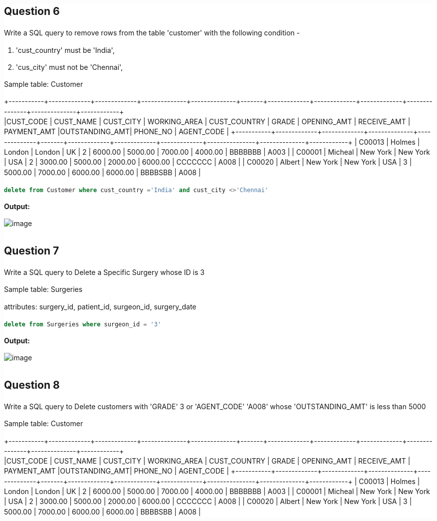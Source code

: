 
**Question 6**
---
Write a SQL query to remove rows from the table 'customer' with the following condition -

1. 'cust_country' must be 'India',

2. 'cus_city' must not be 'Chennai',

Sample table: Customer

+-----------+-------------+-------------+--------------+--------------+-------+-------------+-------------+-------------+---------------+--------------+------------+  
|CUST_CODE  | CUST_NAME   | CUST_CITY   | WORKING_AREA | CUST_COUNTRY | GRADE | OPENING_AMT | RECEIVE_AMT | PAYMENT_AMT |OUTSTANDING_AMT| PHONE_NO     | AGENT_CODE |
+-----------+-------------+-------------+--------------+--------------+-------+-------------+-------------+-------------+---------------+--------------+------------+
| C00013    | Holmes      | London      | London       | UK           |     2 |     6000.00 |     5000.00 |     7000.00 |       4000.00 | BBBBBBB      | A003       |
| C00001    | Micheal     | New York    | New York     | USA          |     2 |     3000.00 |     5000.00 |     2000.00 |       6000.00 | CCCCCCC      | A008       |
| C00020    | Albert      | New York    | New York     | USA          |     3 |     5000.00 |     7000.00 |     6000.00 |       6000.00 | BBBBSBB      | A008       |

```sql
delete from Customer where cust_country ='India' and cust_city <>'Chennai'
```

**Output:**

<img width="1232" height="987" alt="image" src="https://github.com/user-attachments/assets/a1a297b4-394f-43c3-874b-c2cf5ac49849" />


**Question 7**
---
Write a SQL query to Delete a Specific Surgery whose ID is 3

Sample table: Surgeries

attributes: surgery_id, patient_id, surgeon_id, surgery_date

```sql
delete from Surgeries where surgeon_id = '3'
```

**Output:**

<img width="1230" height="467" alt="image" src="https://github.com/user-attachments/assets/90bf6f7c-eceb-46db-8e61-ebf82c91c72b" />


**Question 8**
---
Write a SQL query to Delete customers with 'GRADE' 3 or 'AGENT_CODE' 'A008' whose 'OUTSTANDING_AMT' is less than 5000

Sample table: Customer

+-----------+-------------+-------------+--------------+--------------+-------+-------------+-------------+-------------+---------------+--------------+------------+  
|CUST_CODE  | CUST_NAME   | CUST_CITY   | WORKING_AREA | CUST_COUNTRY | GRADE | OPENING_AMT | RECEIVE_AMT | PAYMENT_AMT |OUTSTANDING_AMT| PHONE_NO     | AGENT_CODE |
+-----------+-------------+-------------+--------------+--------------+-------+-------------+-------------+-------------+---------------+--------------+------------+
| C00013    | Holmes      | London      | London       | UK           |     2 |     6000.00 |     5000.00 |     7000.00 |       4000.00 | BBBBBBB      | A003       |
| C00001    | Micheal     | New York    | New York     | USA          |     2 |     3000.00 |     5000.00 |     2000.00 |       6000.00 | CCCCCCC      | A008       |
| C00020    | Albert      | New York    | New York     | USA          |     3 |     5000.00 |     7000.00 |     6000.00 |       6000.00 | BBBBSBB      | A008       |
